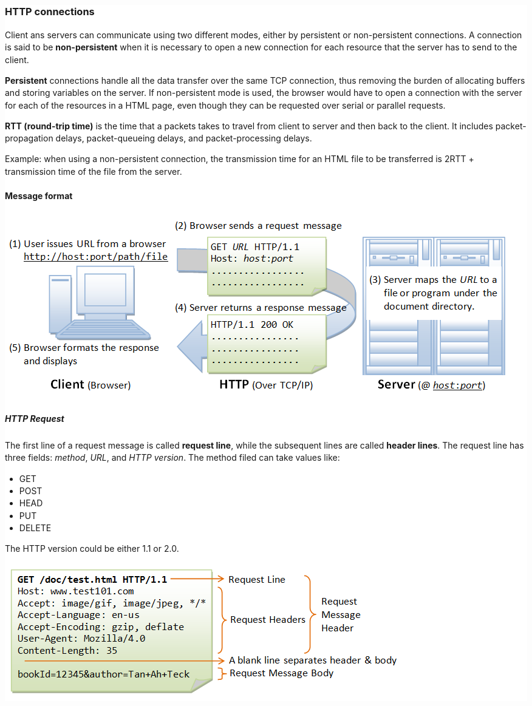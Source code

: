 ### HTTP connections

Client ans servers can communicate using two different modes, either by persistent or non-persistent connections. A connection is said to be **non-persistent** when it is necessary to open a new connection for each resource that the server has to send to the client. 

**Persistent** connections handle all the data transfer over the same TCP connection, thus removing the burden of allocating buffers and storing variables on the server. If non-persistent mode is used, the browser would have to open a connection with the server for each of the resources in a HTML page, even though they can be requested over serial or parallel requests.

**RTT (round-trip time)** is the time that a packets takes to travel from client to server and then back to the client. It includes packet-propagation delays, packet-queueing delays, and packet-processing delays.

Example: when using a non-persistent connection, the transmission time for an HTML file to be transferred is 2RTT + transmission time of the file from the server.

#### Message format

![](resources/HTTP_Steps.png)

##### HTTP Request

The first line of a request message is called **request line**, while the subsequent lines are called **header lines**. The request line has three fields: *method*, *URL*, and *HTTP version*. The method filed can take values like:

- GET
- POST
- HEAD
- PUT
- DELETE

The HTTP version could be either 1.1 or 2.0.

![](resources/HTTP_RequestMessageExample.png)
